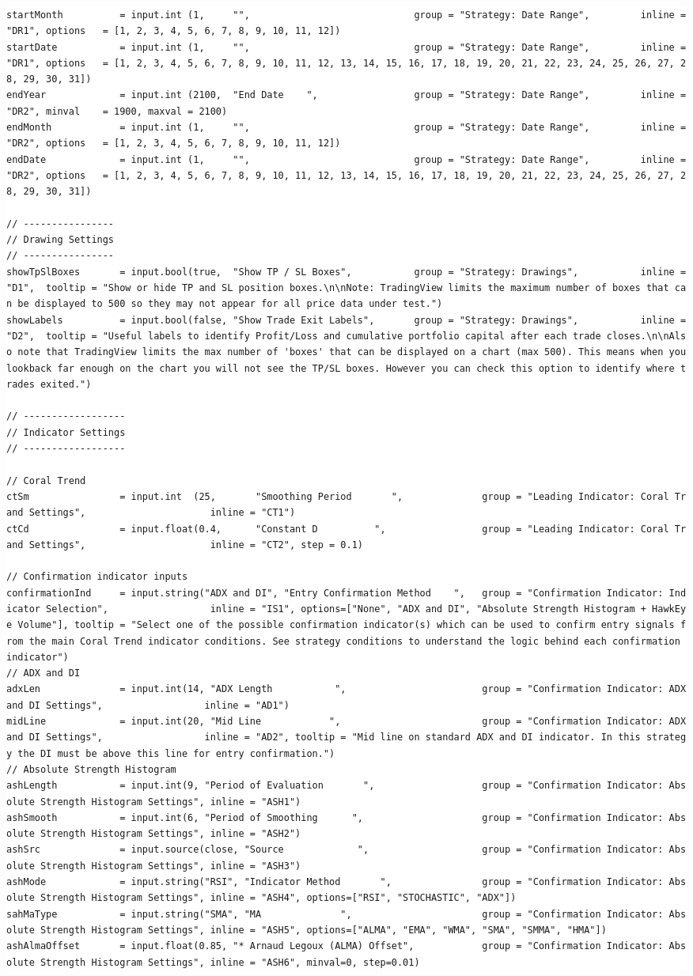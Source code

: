 ``` pinescript
startMonth          = input.int (1,     "",                             group = "Strategy: Date Range",         inline = "DR1", options   = [1, 2, 3, 4, 5, 6, 7, 8, 9, 10, 11, 12])
startDate           = input.int (1,     "",                             group = "Strategy: Date Range",         inline = "DR1", options   = [1, 2, 3, 4, 5, 6, 7, 8, 9, 10, 11, 12, 13, 14, 15, 16, 17, 18, 19, 20, 21, 22, 23, 24, 25, 26, 27, 28, 29, 30, 31])
endYear             = input.int (2100,  "End Date    ",                 group = "Strategy: Date Range",         inline = "DR2", minval    = 1900, maxval = 2100)
endMonth            = input.int (1,     "",                             group = "Strategy: Date Range",         inline = "DR2", options   = [1, 2, 3, 4, 5, 6, 7, 8, 9, 10, 11, 12])
endDate             = input.int (1,     "",                             group = "Strategy: Date Range",         inline = "DR2", options   = [1, 2, 3, 4, 5, 6, 7, 8, 9, 10, 11, 12, 13, 14, 15, 16, 17, 18, 19, 20, 21, 22, 23, 24, 25, 26, 27, 28, 29, 30, 31])

// ----------------
// Drawing Settings
// ----------------
showTpSlBoxes       = input.bool(true,  "Show TP / SL Boxes",           group = "Strategy: Drawings",           inline = "D1",  tooltip = "Show or hide TP and SL position boxes.\n\nNote: TradingView limits the maximum number of boxes that can be displayed to 500 so they may not appear for all price data under test.")
showLabels          = input.bool(false, "Show Trade Exit Labels",       group = "Strategy: Drawings",           inline = "D2",  tooltip = "Useful labels to identify Profit/Loss and cumulative portfolio capital after each trade closes.\n\nAlso note that TradingView limits the max number of 'boxes' that can be displayed on a chart (max 500). This means when you lookback far enough on the chart you will not see the TP/SL boxes. However you can check this option to identify where trades exited.")

// ------------------
// Indicator Settings
// ------------------

// Coral Trend
ctSm                = input.int  (25,       "Smoothing Period       ",              group = "Leading Indicator: Coral Trand Settings",                      inline = "CT1")
ctCd                = input.float(0.4,      "Constant D          ",                 group = "Leading Indicator: Coral Trand Settings",                      inline = "CT2", step = 0.1)

// Confirmation indicator inputs
confirmationInd     = input.string("ADX and DI", "Entry Confirmation Method    ",   group = "Confirmation Indicator: Indicator Selection",                  inline = "IS1", options=["None", "ADX and DI", "Absolute Strength Histogram + HawkEye Volume"], tooltip = "Select one of the possible confirmation indicator(s) which can be used to confirm entry signals from the main Coral Trend indicator conditions. See strategy conditions to understand the logic behind each confirmation indicator")
// ADX and DI
adxLen              = input.int(14, "ADX Length           ",                        group = "Confirmation Indicator: ADX and DI Settings",                  inline = "AD1")
midLine             = input.int(20, "Mid Line            ",                         group = "Confirmation Indicator: ADX and DI Settings",                  inline = "AD2", tooltip = "Mid line on standard ADX and DI indicator. In this strategy the DI must be above this line for entry confirmation.")
// Absolute Strength Histogram
ashLength           = input.int(9, "Period of Evaluation       ",                   group = "Confirmation Indicator: Absolute Strength Histogram Settings", inline = "ASH1")
ashSmooth           = input.int(6, "Period of Smoothing      ",                     group = "Confirmation Indicator: Absolute Strength Histogram Settings", inline = "ASH2")
ashSrc              = input.source(close, "Source             ",                    group = "Confirmation Indicator: Absolute Strength Histogram Settings", inline = "ASH3")
ashMode             = input.string("RSI", "Indicator Method       ",                group = "Confirmation Indicator: Absolute Strength Histogram Settings", inline = "ASH4", options=["RSI", "STOCHASTIC", "ADX"])
sahMaType           = input.string("SMA", "MA              ",                       group = "Confirmation Indicator: Absolute Strength Histogram Settings", inline = "ASH5", options=["ALMA", "EMA", "WMA", "SMA", "SMMA", "HMA"])
ashAlmaOffset       = input.float(0.85, "* Arnaud Legoux (ALMA) Offset",            group = "Confirmation Indicator: Absolute Strength Histogram Settings", inline = "ASH6", minval=0, step=0.01)
```